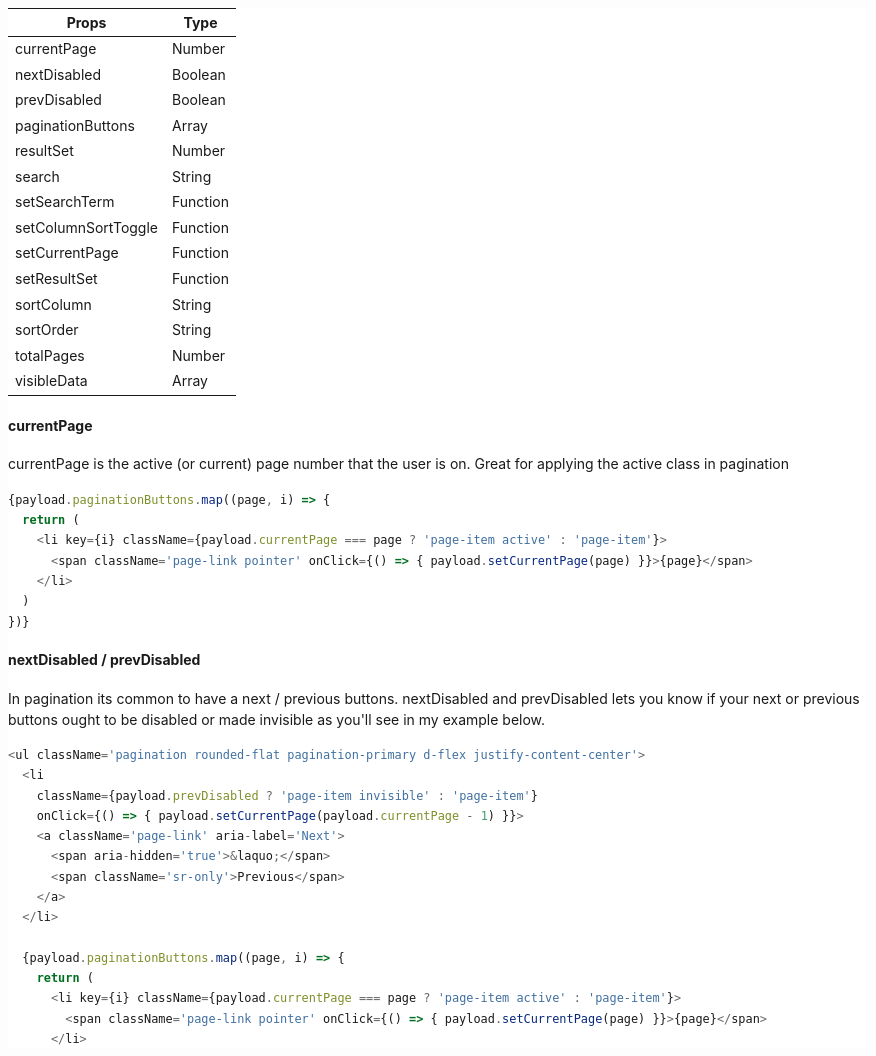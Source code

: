 |Props                |Type   	    |
|---	                |---	        |
|currentPage          |Number       |
|nextDisabled         |Boolean    	|
|prevDisabled         |Boolean    	|
|paginationButtons    |Array      	|
|resultSet            |Number      	|
|search               |String       |
|setSearchTerm        |Function     |
|setColumnSortToggle  |Function    	|
|setCurrentPage       |Function    	|
|setResultSet         |Function     |
|sortColumn           |String      	|
|sortOrder            |String      	|
|totalPages           |Number      	|
|visibleData          |Array      	|


#### currentPage
currentPage is the active (or current) page number that the user is on. Great for applying the active class in pagination

```js
{payload.paginationButtons.map((page, i) => {
  return (
    <li key={i} className={payload.currentPage === page ? 'page-item active' : 'page-item'}>
      <span className='page-link pointer' onClick={() => { payload.setCurrentPage(page) }}>{page}</span>
    </li>
  )
})}
```


#### nextDisabled / prevDisabled
In pagination its common to have a next / previous buttons. nextDisabled and prevDisabled lets you know if your next or previous buttons ought to be disabled or made invisible as you'll see in my example below.

```js
<ul className='pagination rounded-flat pagination-primary d-flex justify-content-center'>
  <li
    className={payload.prevDisabled ? 'page-item invisible' : 'page-item'}
    onClick={() => { payload.setCurrentPage(payload.currentPage - 1) }}>
    <a className='page-link' aria-label='Next'>
      <span aria-hidden='true'>&laquo;</span>
      <span className='sr-only'>Previous</span>
    </a>
  </li>

  {payload.paginationButtons.map((page, i) => {
    return (
      <li key={i} className={payload.currentPage === page ? 'page-item active' : 'page-item'}>
        <span className='page-link pointer' onClick={() => { payload.setCurrentPage(page) }}>{page}</span>
      </li>
```